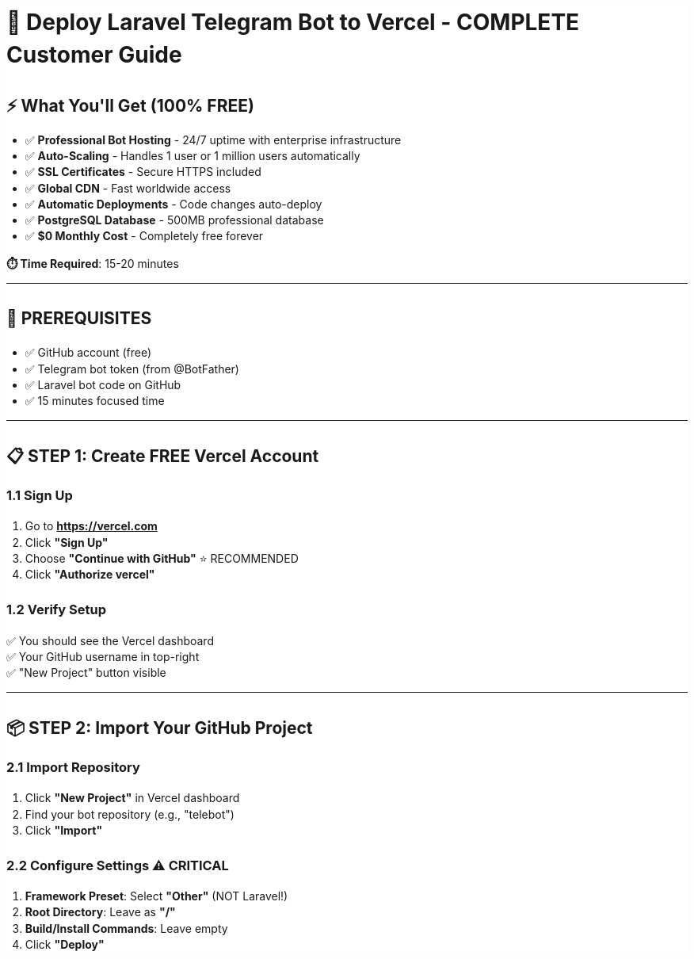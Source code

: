 # 🚀 Deploy Laravel Telegram Bot to Vercel - COMPLETE Customer Guide

## ⚡ What You'll Get (100% FREE)
- ✅ **Professional Bot Hosting** - 24/7 uptime with enterprise infrastructure
- ✅ **Auto-Scaling** - Handles 1 user or 1 million users automatically  
- ✅ **SSL Certificates** - Secure HTTPS included
- ✅ **Global CDN** - Fast worldwide access
- ✅ **Automatic Deployments** - Code changes auto-deploy
- ✅ **PostgreSQL Database** - 500MB professional database
- ✅ **$0 Monthly Cost** - Completely free forever

**⏱️ Time Required**: 15-20 minutes

---

## 🎯 PREREQUISITES

- ✅ GitHub account (free)
- ✅ Telegram bot token (from @BotFather)  
- ✅ Laravel bot code on GitHub
- ✅ 15 minutes focused time

---

## 📋 STEP 1: Create FREE Vercel Account

### 1.1 Sign Up
1. Go to **https://vercel.com**
2. Click **"Sign Up"**
3. Choose **"Continue with GitHub"** ⭐ RECOMMENDED
4. Click **"Authorize vercel"**

### 1.2 Verify Setup
✅ You should see the Vercel dashboard  
✅ Your GitHub username in top-right  
✅ "New Project" button visible

---

## 📦 STEP 2: Import Your GitHub Project

### 2.1 Import Repository  
1. Click **"New Project"** in Vercel dashboard
2. Find your bot repository (e.g., "telebot")
3. Click **"Import"**

### 2.2 Configure Settings ⚠️ CRITICAL
1. **Framework Preset**: Select **"Other"** (NOT Laravel!)
2. **Root Directory**: Leave as **"/"**
3. **Build/Install Commands**: Leave empty
4. Click **"Deploy"**
